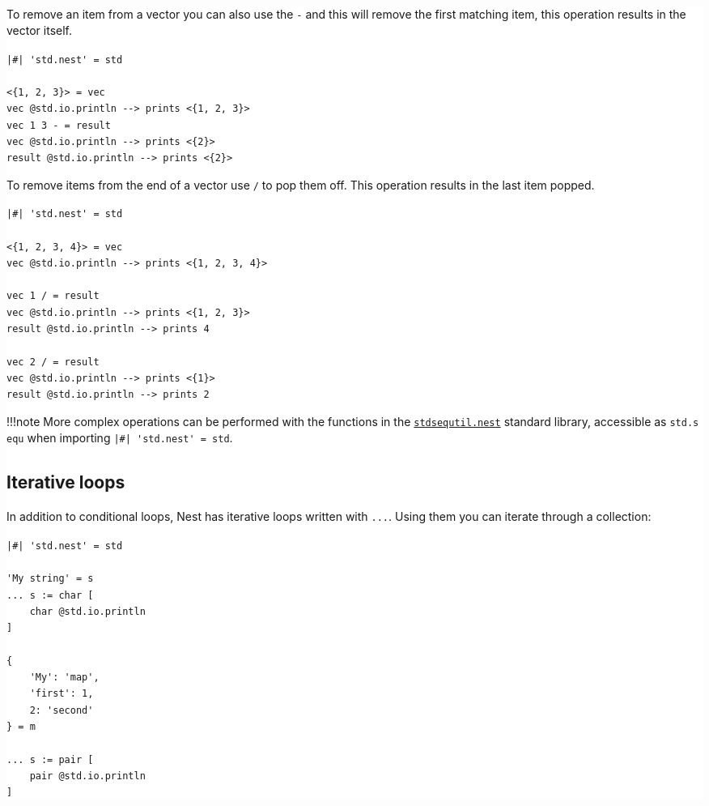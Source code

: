 To remove an item from a vector you can also use the `-` and this will remove
the first matching item, this operation results in the vector itself.

```nest
|#| 'std.nest' = std

<{1, 2, 3}> = vec
vec @std.io.println --> prints <{1, 2, 3}>
vec 1 3 - = result
vec @std.io.println --> prints <{2}>
result @std.io.println --> prints <{2}>
```

To remove items from the end of a vector use `/` to pop them off. This
operation results in the last item popped.

```nest
|#| 'std.nest' = std

<{1, 2, 3, 4}> = vec
vec @std.io.println --> prints <{1, 2, 3, 4}>

vec 1 / = result
vec @std.io.println --> prints <{1, 2, 3}>
result @std.io.println --> prints 4

vec 2 / = result
vec @std.io.println --> prints <{1}>
result @std.io.println --> prints 2
```

!!!note
    More complex operations can be performed with the functions in the
    [`stdsequtil.nest`](stdlib/sequence_utilities_library.md) standard library,
    accessible as `std.sequ` when importing `|#| 'std.nest' = std`.

## Iterative loops

In addition to conditional loops, Nest has iterative loops written with `...`.
Using them you can iterate through a collection:

```nest
|#| 'std.nest' = std

'My string' = s
... s := char [
    char @std.io.println
]

{
    'My': 'map',
    'first': 1,
    2: 'second'
} = m

... s := pair [
    pair @std.io.println
]
```
